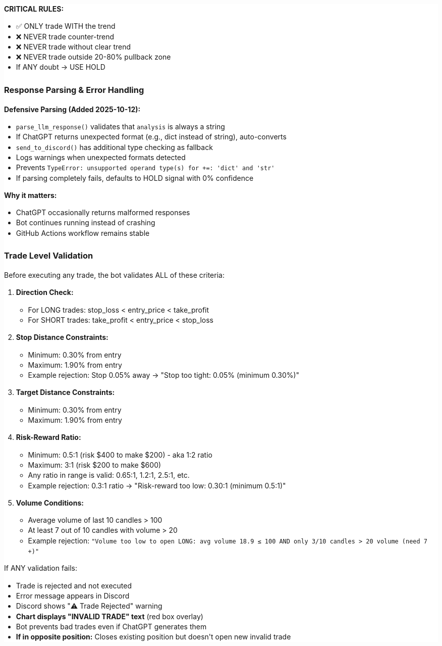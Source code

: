**CRITICAL RULES:**
- ✅ ONLY trade WITH the trend
- ❌ NEVER trade counter-trend
- ❌ NEVER trade without clear trend
- ❌ NEVER trade outside 20-80% pullback zone
- If ANY doubt → USE HOLD

### Response Parsing & Error Handling

**Defensive Parsing (Added 2025-10-12):**
- `parse_llm_response()` validates that `analysis` is always a string
- If ChatGPT returns unexpected format (e.g., dict instead of string), auto-converts
- `send_to_discord()` has additional type checking as fallback
- Logs warnings when unexpected formats detected
- Prevents `TypeError: unsupported operand type(s) for +=: 'dict' and 'str'`
- If parsing completely fails, defaults to HOLD signal with 0% confidence

**Why it matters:**
- ChatGPT occasionally returns malformed responses
- Bot continues running instead of crashing
- GitHub Actions workflow remains stable

### Trade Level Validation

Before executing any trade, the bot validates ALL of these criteria:

1. **Direction Check:**
   - For LONG trades: stop_loss < entry_price < take_profit
   - For SHORT trades: take_profit < entry_price < stop_loss

2. **Stop Distance Constraints:**
   - Minimum: 0.30% from entry
   - Maximum: 1.90% from entry
   - Example rejection: Stop 0.05% away → "Stop too tight: 0.05% (minimum 0.30%)"

3. **Target Distance Constraints:**
   - Minimum: 0.30% from entry
   - Maximum: 1.90% from entry

4. **Risk-Reward Ratio:**
   - Minimum: 0.5:1 (risk $400 to make $200) - aka 1:2 ratio
   - Maximum: 3:1 (risk $200 to make $600)
   - Any ratio in range is valid: 0.65:1, 1.2:1, 2.5:1, etc.
   - Example rejection: 0.3:1 ratio → "Risk-reward too low: 0.30:1 (minimum 0.5:1)"

5. **Volume Conditions:**
   - Average volume of last 10 candles > 100
   - At least 7 out of 10 candles with volume > 20
   - Example rejection: `"Volume too low to open LONG: avg volume 18.9 ≤ 100 AND only 3/10 candles > 20 volume (need 7+)"`

If ANY validation fails:
- Trade is rejected and not executed
- Error message appears in Discord
- Discord shows "⚠️ Trade Rejected" warning
- **Chart displays "INVALID TRADE" text** (red box overlay)
- Bot prevents bad trades even if ChatGPT generates them
- **If in opposite position:** Closes existing position but doesn't open new invalid trade
